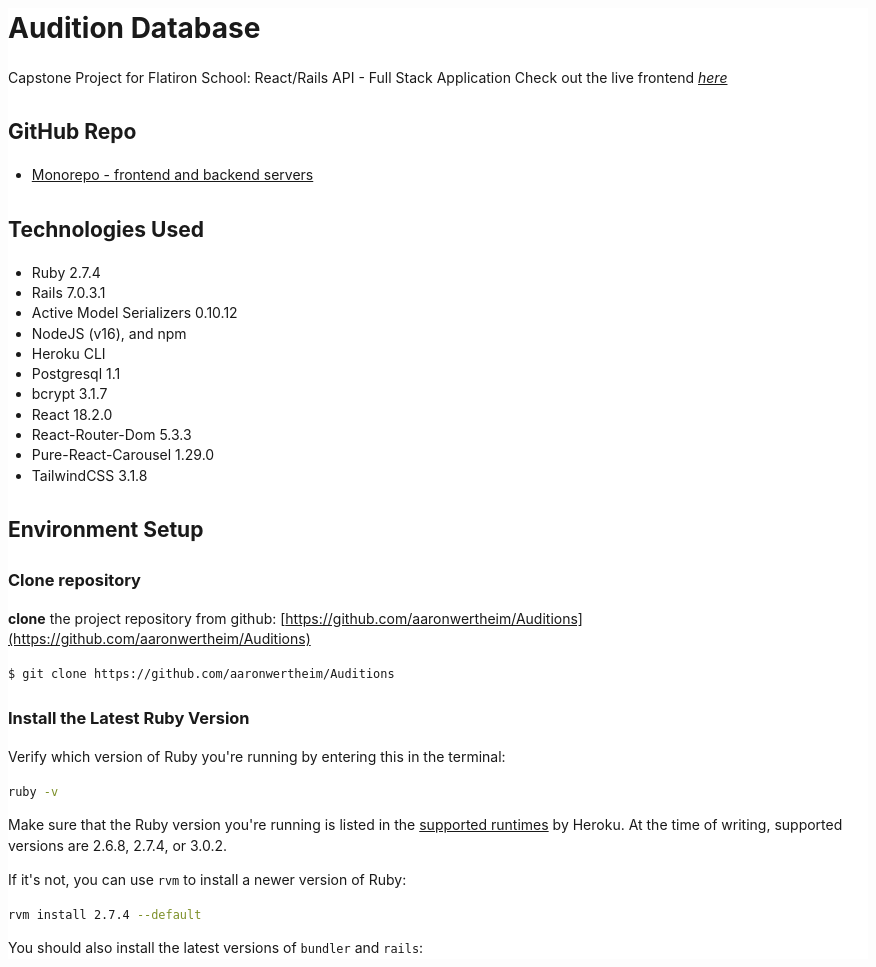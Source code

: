 # Audition Database

Capstone Project for Flatiron School: React/Rails API - Full Stack Application
Check out the live frontend [_here_](https://audition-database.herokuapp.com/)

## GitHub Repo

- [Monorepo - frontend and backend servers](https://github.com/aaronwertheim/Auditions)

## Technologies Used

- Ruby 2.7.4
- Rails 7.0.3.1
- Active Model Serializers 0.10.12
- NodeJS (v16), and npm
- Heroku CLI
- Postgresql 1.1
- bcrypt 3.1.7
- React 18.2.0
- React-Router-Dom 5.3.3
- Pure-React-Carousel 1.29.0
- TailwindCSS 3.1.8

## Environment Setup

### Clone repository

**clone** the project repository from github: [https://github.com/aaronwertheim/Auditions](https://github.com/aaronwertheim/Auditions)

```console
$ git clone https://github.com/aaronwertheim/Auditions
```

### Install the Latest Ruby Version

Verify which version of Ruby you're running by entering this in the terminal:

```sh
ruby -v
```

Make sure that the Ruby version you're running is listed in the [supported
runtimes][] by Heroku. At the time of writing, supported versions are 2.6.8,
2.7.4, or 3.0.2. 

If it's not, you can use `rvm` to install a newer version of Ruby:

```sh
rvm install 2.7.4 --default
```

You should also install the latest versions of `bundler` and `rails`:


[supported runtimes]: https://devcenter.heroku.com/articles/ruby-support#supported-runtimes
[postgresql wsl]: https://docs.microsoft.com/en-us/windows/wsl/tutorials/wsl-database#install-postgresql
[heroku signup]: https://signup.heroku.com/devcenter
[heroku cli]: https://devcenter.heroku.com/articles/heroku-cli#download-and-install
[postgres downloads page]: https://postgresapp.com/downloads.html
[heroku rails deploying guide]: https://devcenter.heroku.com/articles/getting-started-with-rails6
[troubleshooting guide on heroku]: https://devcenter.heroku.com/articles/getting-started-with-rails6#troubleshooting
